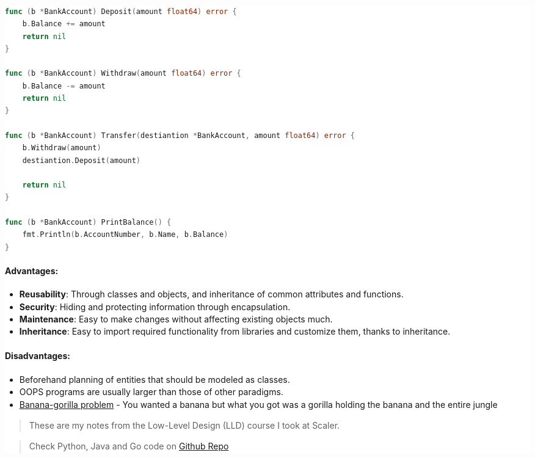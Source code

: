 ```go
func (b *BankAccount) Deposit(amount float64) error {
	b.Balance += amount
	return nil
}

func (b *BankAccount) Withdraw(amount float64) error {
	b.Balance -= amount
	return nil
}

func (b *BankAccount) Transfer(destiantion *BankAccount, amount float64) error {
	b.Withdraw(amount)
	destiantion.Deposit(amount)

	return nil
}

func (b *BankAccount) PrintBalance() {
	fmt.Println(b.AccountNumber, b.Name, b.Balance)
}
```

#### Advantages:
- **Reusability**: Through classes and objects, and inheritance of common attributes and functions.
- **Security**: Hiding and protecting information through encapsulation.
- **Maintenance**: Easy to make changes without affecting existing objects much.
- **Inheritance**: Easy to import required functionality from libraries and customize them, thanks to inheritance.

#### Disadvantages:
 - Beforehand planning of entities that should be modeled as classes.
 - OOPS programs are usually larger than those of other paradigms.
- [Banana-gorilla problem](https://dev.to/efpage/what-s-wrong-with-the-gorilla-2l4j#:~:text=Joe%20Armstrong%2C%20the%20principal%20inventor,and%20the%20entire%20jungle.%22.) - You wanted a banana but what you got was a gorilla holding the banana and the entire jungle

> These are my notes from the Low-Level Design (LLD) course I took at Scaler.

> Check Python, Java and Go code on [Github Repo](https://github.com/abhiabhi0/scaler-fundamentals/tree/master/oop/code)





